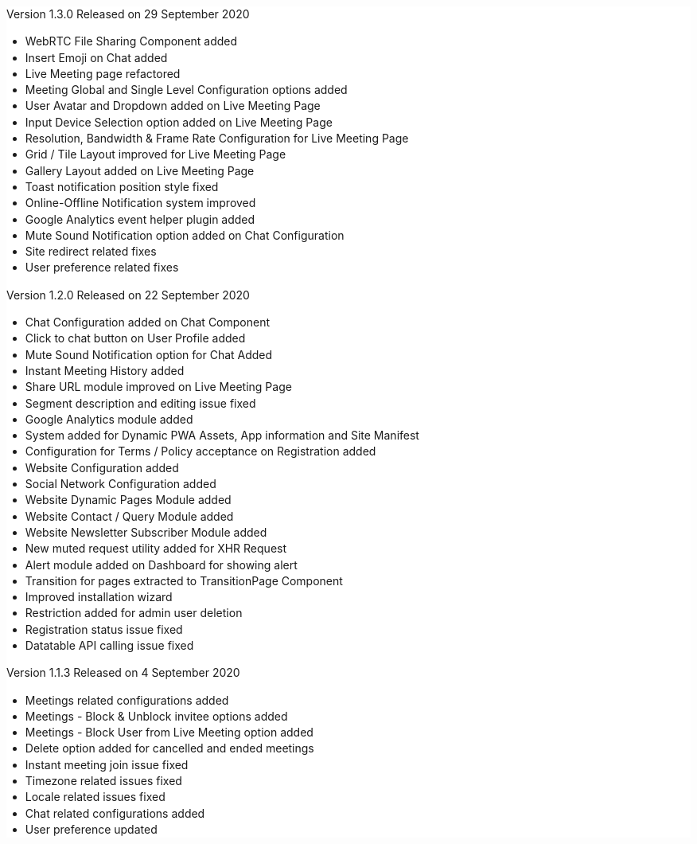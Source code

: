 Version 1.3.0 Released on 29 September 2020

* WebRTC File Sharing Component added
* Insert Emoji on Chat added
* Live Meeting page refactored
* Meeting Global and Single Level Configuration options added
* User Avatar and Dropdown added on Live Meeting Page
* Input Device Selection option added on Live Meeting Page
* Resolution, Bandwidth & Frame Rate Configuration for Live Meeting Page
* Grid / Tile Layout improved for Live Meeting Page
* Gallery Layout added on Live Meeting Page
* Toast notification position style fixed
* Online-Offline Notification system improved
* Google Analytics event helper plugin added
* Mute Sound Notification option added on Chat Configuration
* Site redirect related fixes
* User preference related fixes

Version 1.2.0 Released on 22 September 2020

* Chat Configuration added on Chat Component
* Click to chat button on User Profile added
* Mute Sound Notification option for Chat Added
* Instant Meeting History added
* Share URL module improved on Live Meeting Page
* Segment description and editing issue fixed
* Google Analytics module added
* System added for Dynamic PWA Assets, App information and Site Manifest
* Configuration for Terms / Policy acceptance on Registration added
* Website Configuration added
* Social Network Configuration added
* Website Dynamic Pages Module added
* Website Contact / Query Module added
* Website Newsletter Subscriber Module added
* New muted request utility added for XHR Request
* Alert module added on Dashboard for showing alert
* Transition for pages extracted to TransitionPage Component
* Improved installation wizard
* Restriction added for admin user deletion
* Registration status issue fixed
* Datatable API calling issue fixed

Version 1.1.3 Released on 4 September 2020

* Meetings related configurations added
* Meetings - Block & Unblock invitee options added
* Meetings - Block User from Live Meeting option added
* Delete option added for cancelled and ended meetings
* Instant meeting join issue fixed
* Timezone related issues fixed
* Locale related issues fixed
* Chat related configurations added
* User preference updated
